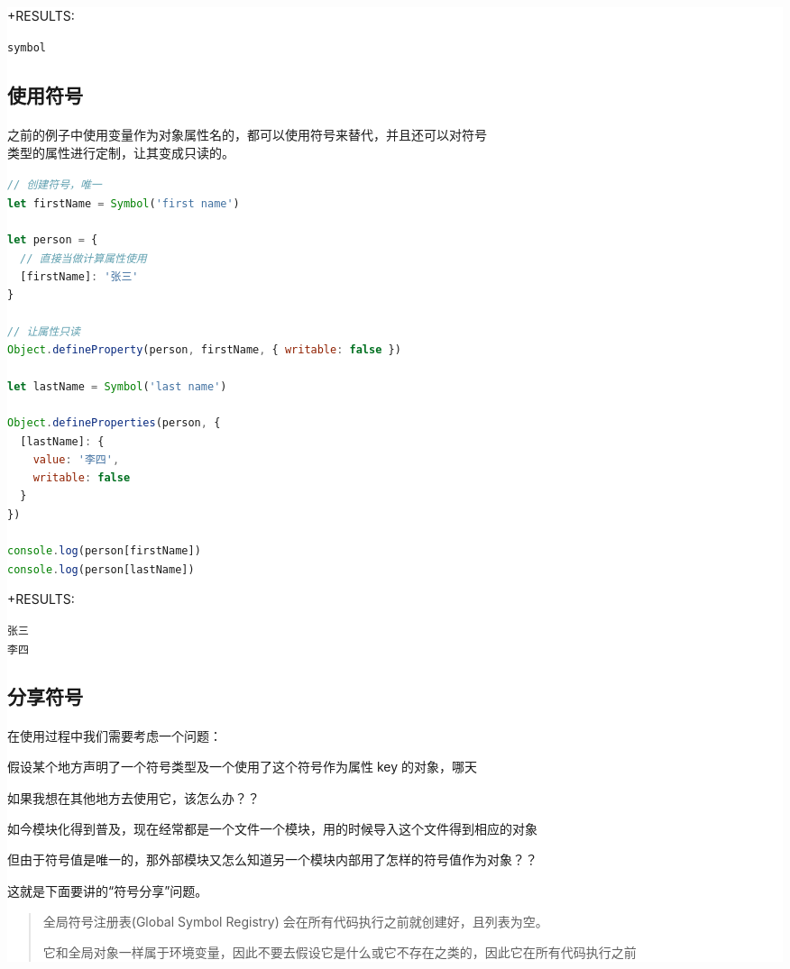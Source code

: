 +RESULTS:  

    symbol

## 使用符号

之前的例子中使用变量作为对象属性名的，都可以使用符号来替代，并且还可以对符号  
类型的属性进行定制，让其变成只读的。  

```js
// 创建符号，唯一
let firstName = Symbol('first name')

let person = {
  // 直接当做计算属性使用
  [firstName]: '张三'
}

// 让属性只读
Object.defineProperty(person, firstName, { writable: false })

let lastName = Symbol('last name')

Object.defineProperties(person, {
  [lastName]: {
    value: '李四',
    writable: false
  }
})

console.log(person[firstName])
console.log(person[lastName])
```

+RESULTS:  

    张三
    李四

## 分享符号

在使用过程中我们需要考虑一个问题：  

假设某个地方声明了一个符号类型及一个使用了这个符号作为属性 key 的对象，哪天  

如果我想在其他地方去使用它，该怎么办？？  

如今模块化得到普及，现在经常都是一个文件一个模块，用的时候导入这个文件得到相应的对象  

但由于符号值是唯一的，那外部模块又怎么知道另一个模块内部用了怎样的符号值作为对象？？  

这就是下面要讲的“符号分享”问题。  

> 全局符号注册表(Global Symbol Registry) 会在所有代码执行之前就创建好，且列表为空。  
>
> 它和全局对象一样属于环境变量，因此不要去假设它是什么或它不存在之类的，因此它在所有代码执行之前  
>


  ['first' + suffix]: '张三',
  ['last' + suffix]: '李四'